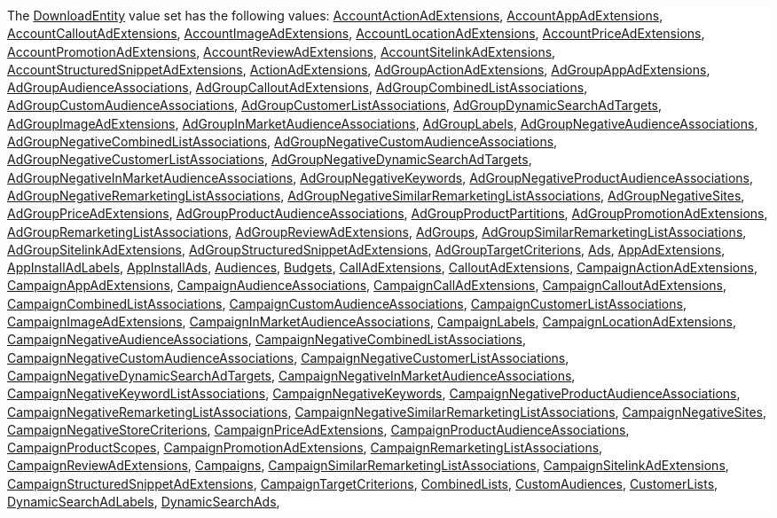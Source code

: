 The [DownloadEntity](downloadentity.md) value set has the following values: [AccountActionAdExtensions](#accountactionadextensions), [AccountAppAdExtensions](#accountappadextensions), [AccountCalloutAdExtensions](#accountcalloutadextensions), [AccountImageAdExtensions](#accountimageadextensions), [AccountLocationAdExtensions](#accountlocationadextensions), [AccountPriceAdExtensions](#accountpriceadextensions), [AccountPromotionAdExtensions](#accountpromotionadextensions), [AccountReviewAdExtensions](#accountreviewadextensions), [AccountSitelinkAdExtensions](#accountsitelinkadextensions), [AccountStructuredSnippetAdExtensions](#accountstructuredsnippetadextensions), [ActionAdExtensions](#actionadextensions), [AdGroupActionAdExtensions](#adgroupactionadextensions), [AdGroupAppAdExtensions](#adgroupappadextensions), [AdGroupAudienceAssociations](#adgroupaudienceassociations), [AdGroupCalloutAdExtensions](#adgroupcalloutadextensions), [AdGroupCombinedListAssociations](#adgroupcombinedlistassociations), [AdGroupCustomAudienceAssociations](#adgroupcustomaudienceassociations), [AdGroupCustomerListAssociations](#adgroupcustomerlistassociations), [AdGroupDynamicSearchAdTargets](#adgroupdynamicsearchadtargets), [AdGroupImageAdExtensions](#adgroupimageadextensions), [AdGroupInMarketAudienceAssociations](#adgroupinmarketaudienceassociations), [AdGroupLabels](#adgrouplabels), [AdGroupNegativeAudienceAssociations](#adgroupnegativeaudienceassociations), [AdGroupNegativeCombinedListAssociations](#adgroupnegativecombinedlistassociations), [AdGroupNegativeCustomAudienceAssociations](#adgroupnegativecustomaudienceassociations), [AdGroupNegativeCustomerListAssociations](#adgroupnegativecustomerlistassociations), [AdGroupNegativeDynamicSearchAdTargets](#adgroupnegativedynamicsearchadtargets), [AdGroupNegativeInMarketAudienceAssociations](#adgroupnegativeinmarketaudienceassociations), [AdGroupNegativeKeywords](#adgroupnegativekeywords), [AdGroupNegativeProductAudienceAssociations](#adgroupnegativeproductaudienceassociations), [AdGroupNegativeRemarketingListAssociations](#adgroupnegativeremarketinglistassociations), [AdGroupNegativeSimilarRemarketingListAssociations](#adgroupnegativesimilarremarketinglistassociations), [AdGroupNegativeSites](#adgroupnegativesites), [AdGroupPriceAdExtensions](#adgrouppriceadextensions), [AdGroupProductAudienceAssociations](#adgroupproductaudienceassociations), [AdGroupProductPartitions](#adgroupproductpartitions), [AdGroupPromotionAdExtensions](#adgrouppromotionadextensions), [AdGroupRemarketingListAssociations](#adgroupremarketinglistassociations), [AdGroupReviewAdExtensions](#adgroupreviewadextensions), [AdGroups](#adgroups), [AdGroupSimilarRemarketingListAssociations](#adgroupsimilarremarketinglistassociations), [AdGroupSitelinkAdExtensions](#adgroupsitelinkadextensions), [AdGroupStructuredSnippetAdExtensions](#adgroupstructuredsnippetadextensions), [AdGroupTargetCriterions](#adgrouptargetcriterions), [Ads](#ads), [AppAdExtensions](#appadextensions), [AppInstallAdLabels](#appinstalladlabels), [AppInstallAds](#appinstallads), [Audiences](#audiences), [Budgets](#budgets), [CallAdExtensions](#calladextensions), [CalloutAdExtensions](#calloutadextensions), [CampaignActionAdExtensions](#campaignactionadextensions), [CampaignAppAdExtensions](#campaignappadextensions), [CampaignAudienceAssociations](#campaignaudienceassociations), [CampaignCallAdExtensions](#campaigncalladextensions), [CampaignCalloutAdExtensions](#campaigncalloutadextensions), [CampaignCombinedListAssociations](#campaigncombinedlistassociations), [CampaignCustomAudienceAssociations](#campaigncustomaudienceassociations), [CampaignCustomerListAssociations](#campaigncustomerlistassociations), [CampaignImageAdExtensions](#campaignimageadextensions), [CampaignInMarketAudienceAssociations](#campaigninmarketaudienceassociations), [CampaignLabels](#campaignlabels), [CampaignLocationAdExtensions](#campaignlocationadextensions), [CampaignNegativeAudienceAssociations](#campaignnegativeaudienceassociations), [CampaignNegativeCombinedListAssociations](#campaignnegativecombinedlistassociations), [CampaignNegativeCustomAudienceAssociations](#campaignnegativecustomaudienceassociations), [CampaignNegativeCustomerListAssociations](#campaignnegativecustomerlistassociations), [CampaignNegativeDynamicSearchAdTargets](#campaignnegativedynamicsearchadtargets), [CampaignNegativeInMarketAudienceAssociations](#campaignnegativeinmarketaudienceassociations), [CampaignNegativeKeywordListAssociations](#campaignnegativekeywordlistassociations), [CampaignNegativeKeywords](#campaignnegativekeywords), [CampaignNegativeProductAudienceAssociations](#campaignnegativeproductaudienceassociations), [CampaignNegativeRemarketingListAssociations](#campaignnegativeremarketinglistassociations), [CampaignNegativeSimilarRemarketingListAssociations](#campaignnegativesimilarremarketinglistassociations), [CampaignNegativeSites](#campaignnegativesites), [CampaignNegativeStoreCriterions](#campaignnegativestorecriterions), [CampaignPriceAdExtensions](#campaignpriceadextensions), [CampaignProductAudienceAssociations](#campaignproductaudienceassociations), [CampaignProductScopes](#campaignproductscopes), [CampaignPromotionAdExtensions](#campaignpromotionadextensions), [CampaignRemarketingListAssociations](#campaignremarketinglistassociations), [CampaignReviewAdExtensions](#campaignreviewadextensions), [Campaigns](#campaigns), [CampaignSimilarRemarketingListAssociations](#campaignsimilarremarketinglistassociations), [CampaignSitelinkAdExtensions](#campaignsitelinkadextensions), [CampaignStructuredSnippetAdExtensions](#campaignstructuredsnippetadextensions), [CampaignTargetCriterions](#campaigntargetcriterions), [CombinedLists](#combinedlists), [CustomAudiences](#customaudiences), [CustomerLists](#customerlists), [DynamicSearchAdLabels](#dynamicsearchadlabels), [DynamicSearchAds](#dynamicsearchads),